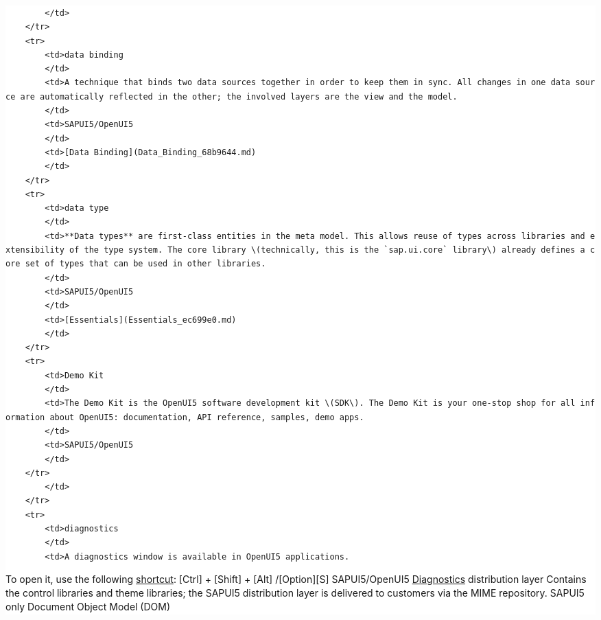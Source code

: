			</td>
		</tr>
		<tr>
			<td>data binding
			</td>
			<td>A technique that binds two data sources together in order to keep them in sync. All changes in one data source are automatically reflected in the other; the involved layers are the view and the model.
			</td>
			<td>SAPUI5/OpenUI5
			</td>
			<td>[Data Binding](Data_Binding_68b9644.md)
			</td>
		</tr>
		<tr>
			<td>data type
			</td>
			<td>**Data types** are first-class entities in the meta model. This allows reuse of types across libraries and extensibility of the type system. The core library \(technically, this is the `sap.ui.core` library\) already defines a core set of types that can be used in other libraries.
			</td>
			<td>SAPUI5/OpenUI5
			</td>
			<td>[Essentials](Essentials_ec699e0.md)
			</td>
		</tr>
		<tr>
			<td>Demo Kit
			</td>
			<td>The Demo Kit is the OpenUI5 software development kit \(SDK\). The Demo Kit is your one-stop shop for all information about OpenUI5: documentation, API reference, samples, demo apps.
			</td>
			<td>SAPUI5/OpenUI5
			</td>
		</tr>
			</td>
		</tr>
		<tr>
			<td>diagnostics
			</td>
			<td>A diagnostics window is available in OpenUI5 applications.
To open it, use the following [shortcut](Keyboard_Shortcuts_for_OpenUI5_Tools_154844c.md):  [Ctrl\] + [Shift\] + [Alt\] /[Option\][S\] 
			</td>
			<td>SAPUI5/OpenUI5
			</td>
			<td>[Diagnostics](Diagnostics_6ec18e8.md#loio6ec18e80b0ce47f290bc2645b0cc86e6)
			</td>
		</tr>
		<tr>
			<td>distribution layer
			</td>
			<td>Contains the control libraries and theme libraries; the SAPUI5 distribution layer is delivered to customers via the MIME repository.
			</td>
			<td>SAPUI5 only
			</td>
		</tr>
			</td>
		</tr>
		<tr>
			<td>Document Object Model \(DOM\)
			</td>